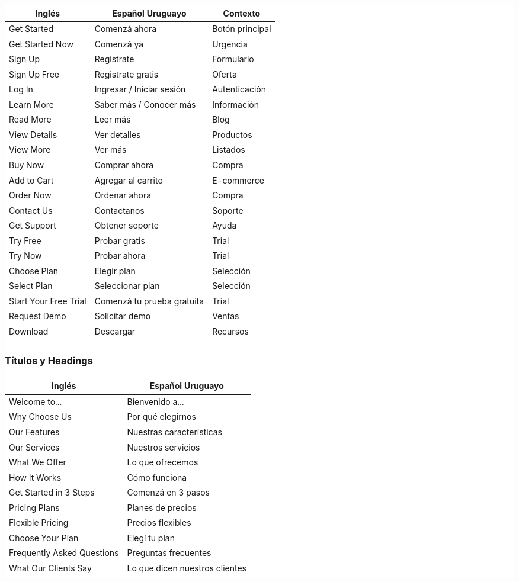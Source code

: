 | Inglés | Español Uruguayo | Contexto |
|--------|------------------|----------|
| Get Started | Comenzá ahora | Botón principal |
| Get Started Now | Comenzá ya | Urgencia |
| Sign Up | Registrate | Formulario |
| Sign Up Free | Registrate gratis | Oferta |
| Log In | Ingresar / Iniciar sesión | Autenticación |
| Learn More | Saber más / Conocer más | Información |
| Read More | Leer más | Blog |
| View Details | Ver detalles | Productos |
| View More | Ver más | Listados |
| Buy Now | Comprar ahora | Compra |
| Add to Cart | Agregar al carrito | E-commerce |
| Order Now | Ordenar ahora | Compra |
| Contact Us | Contactanos | Soporte |
| Get Support | Obtener soporte | Ayuda |
| Try Free | Probar gratis | Trial |
| Try Now | Probar ahora | Trial |
| Choose Plan | Elegir plan | Selección |
| Select Plan | Seleccionar plan | Selección |
| Start Your Free Trial | Comenzá tu prueba gratuita | Trial |
| Request Demo | Solicitar demo | Ventas |
| Download | Descargar | Recursos |

### Títulos y Headings

| Inglés | Español Uruguayo |
|--------|------------------|
| Welcome to... | Bienvenido a... |
| Why Choose Us | Por qué elegirnos |
| Our Features | Nuestras características |
| Our Services | Nuestros servicios |
| What We Offer | Lo que ofrecemos |
| How It Works | Cómo funciona |
| Get Started in 3 Steps | Comenzá en 3 pasos |
| Pricing Plans | Planes de precios |
| Flexible Pricing | Precios flexibles |
| Choose Your Plan | Elegí tu plan |
| Frequently Asked Questions | Preguntas frecuentes |
| What Our Clients Say | Lo que dicen nuestros clientes |